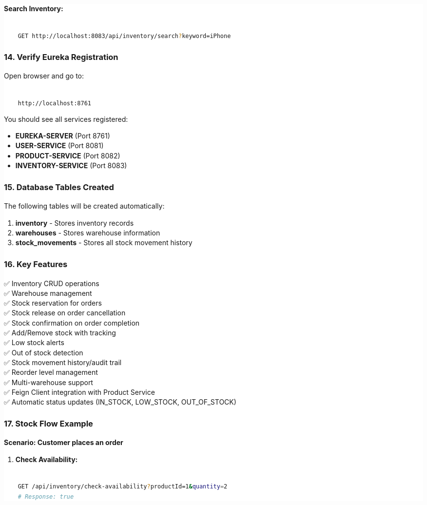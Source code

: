 **Search Inventory:**

```Bash

    GET http://localhost:8083/api/inventory/search?keyword=iPhone
```

### **14\. Verify Eureka Registration**

Open browser and go to:

```text

    http://localhost:8761
```

You should see all services registered:

-   **EUREKA-SERVER** (Port 8761)
-   **USER-SERVICE** (Port 8081)
-   **PRODUCT-SERVICE** (Port 8082)
-   **INVENTORY-SERVICE** (Port 8083)

### **15\. Database Tables Created**

The following tables will be created automatically:

1.  **inventory** - Stores inventory records
2.  **warehouses** - Stores warehouse information
3.  **stock\_movements** - Stores all stock movement history

### **16\. Key Features**

✅ Inventory CRUD operations  
✅ Warehouse management  
✅ Stock reservation for orders  
✅ Stock release on order cancellation  
✅ Stock confirmation on order completion  
✅ Add/Remove stock with tracking  
✅ Low stock alerts  
✅ Out of stock detection  
✅ Stock movement history/audit trail  
✅ Reorder level management  
✅ Multi-warehouse support  
✅ Feign Client integration with Product Service  
✅ Automatic status updates (IN\_STOCK, LOW\_STOCK, OUT\_OF\_STOCK)

### **17\. Stock Flow Example**

**Scenario: Customer places an order**

1.  **Check Availability:**

```Bash

    GET /api/inventory/check-availability?productId=1&quantity=2
    # Response: true
```
